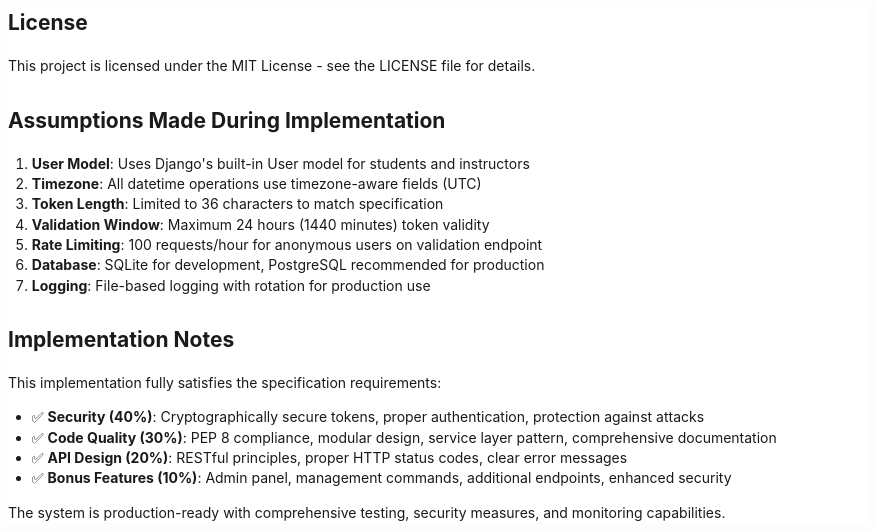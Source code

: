## License

This project is licensed under the MIT License - see the LICENSE file for details.

## Assumptions Made During Implementation

1. **User Model**: Uses Django's built-in User model for students and instructors
2. **Timezone**: All datetime operations use timezone-aware fields (UTC)
3. **Token Length**: Limited to 36 characters to match specification
4. **Validation Window**: Maximum 24 hours (1440 minutes) token validity
5. **Rate Limiting**: 100 requests/hour for anonymous users on validation endpoint
6. **Database**: SQLite for development, PostgreSQL recommended for production
7. **Logging**: File-based logging with rotation for production use

## Implementation Notes

This implementation fully satisfies the specification requirements:

- ✅ **Security (40%)**: Cryptographically secure tokens, proper authentication, protection against attacks
- ✅ **Code Quality (30%)**: PEP 8 compliance, modular design, service layer pattern, comprehensive documentation  
- ✅ **API Design (20%)**: RESTful principles, proper HTTP status codes, clear error messages
- ✅ **Bonus Features (10%)**: Admin panel, management commands, additional endpoints, enhanced security

The system is production-ready with comprehensive testing, security measures, and monitoring capabilities.